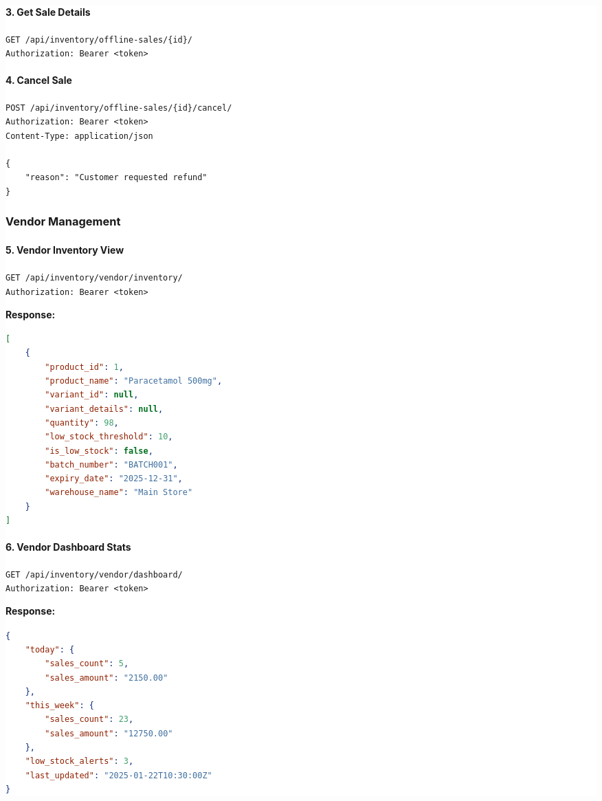 #### 3. Get Sale Details
```http
GET /api/inventory/offline-sales/{id}/
Authorization: Bearer <token>
```

#### 4. Cancel Sale
```http
POST /api/inventory/offline-sales/{id}/cancel/
Authorization: Bearer <token>
Content-Type: application/json

{
    "reason": "Customer requested refund"
}
```

### Vendor Management

#### 5. Vendor Inventory View
```http
GET /api/inventory/vendor/inventory/
Authorization: Bearer <token>
```

**Response:**
```json
[
    {
        "product_id": 1,
        "product_name": "Paracetamol 500mg",
        "variant_id": null,
        "variant_details": null,
        "quantity": 98,
        "low_stock_threshold": 10,
        "is_low_stock": false,
        "batch_number": "BATCH001",
        "expiry_date": "2025-12-31",
        "warehouse_name": "Main Store"
    }
]
```

#### 6. Vendor Dashboard Stats
```http
GET /api/inventory/vendor/dashboard/
Authorization: Bearer <token>
```

**Response:**
```json
{
    "today": {
        "sales_count": 5,
        "sales_amount": "2150.00"
    },
    "this_week": {
        "sales_count": 23,
        "sales_amount": "12750.00"
    },
    "low_stock_alerts": 3,
    "last_updated": "2025-01-22T10:30:00Z"
}
```
